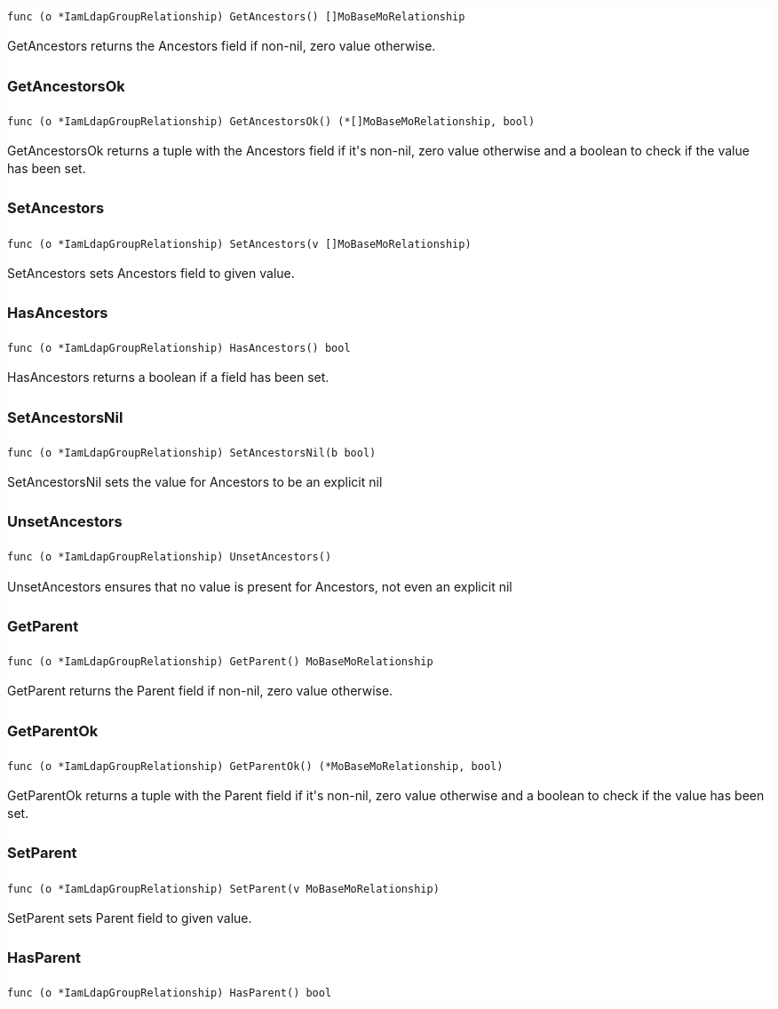`func (o *IamLdapGroupRelationship) GetAncestors() []MoBaseMoRelationship`

GetAncestors returns the Ancestors field if non-nil, zero value otherwise.

### GetAncestorsOk

`func (o *IamLdapGroupRelationship) GetAncestorsOk() (*[]MoBaseMoRelationship, bool)`

GetAncestorsOk returns a tuple with the Ancestors field if it's non-nil, zero value otherwise
and a boolean to check if the value has been set.

### SetAncestors

`func (o *IamLdapGroupRelationship) SetAncestors(v []MoBaseMoRelationship)`

SetAncestors sets Ancestors field to given value.

### HasAncestors

`func (o *IamLdapGroupRelationship) HasAncestors() bool`

HasAncestors returns a boolean if a field has been set.

### SetAncestorsNil

`func (o *IamLdapGroupRelationship) SetAncestorsNil(b bool)`

 SetAncestorsNil sets the value for Ancestors to be an explicit nil

### UnsetAncestors
`func (o *IamLdapGroupRelationship) UnsetAncestors()`

UnsetAncestors ensures that no value is present for Ancestors, not even an explicit nil
### GetParent

`func (o *IamLdapGroupRelationship) GetParent() MoBaseMoRelationship`

GetParent returns the Parent field if non-nil, zero value otherwise.

### GetParentOk

`func (o *IamLdapGroupRelationship) GetParentOk() (*MoBaseMoRelationship, bool)`

GetParentOk returns a tuple with the Parent field if it's non-nil, zero value otherwise
and a boolean to check if the value has been set.

### SetParent

`func (o *IamLdapGroupRelationship) SetParent(v MoBaseMoRelationship)`

SetParent sets Parent field to given value.

### HasParent

`func (o *IamLdapGroupRelationship) HasParent() bool`
